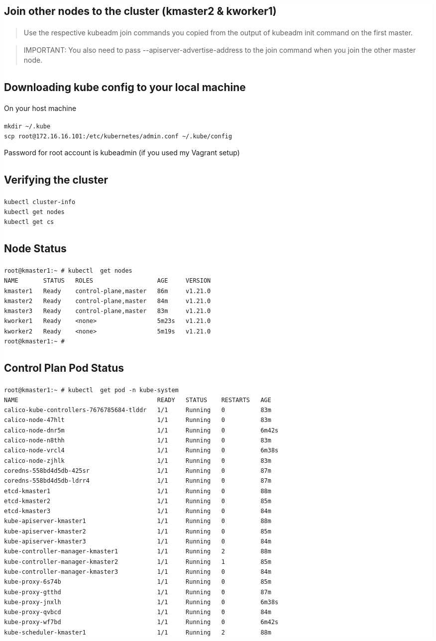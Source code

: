 ## Join other nodes to the cluster (kmaster2 & kworker1)
> Use the respective kubeadm join commands you copied from the output of kubeadm init command on the first master.

> IMPORTANT: You also need to pass --apiserver-advertise-address to the join command when you join the other master node.

## Downloading kube config to your local machine
On your host machine
```
mkdir ~/.kube
scp root@172.16.16.101:/etc/kubernetes/admin.conf ~/.kube/config
```
Password for root account is kubeadmin (if you used my Vagrant setup)

## Verifying the cluster
```
kubectl cluster-info
kubectl get nodes
kubectl get cs
```

## Node Status
```
root@kmaster1:~ # kubectl  get nodes
NAME       STATUS   ROLES                  AGE     VERSION
kmaster1   Ready    control-plane,master   86m     v1.21.0
kmaster2   Ready    control-plane,master   84m     v1.21.0
kmaster3   Ready    control-plane,master   83m     v1.21.0
kworker1   Ready    <none>                 5m23s   v1.21.0
kworker2   Ready    <none>                 5m19s   v1.21.0
root@kmaster1:~ #

```

## Control Plan Pod Status
```
root@kmaster1:~ # kubectl  get pod -n kube-system
NAME                                       READY   STATUS    RESTARTS   AGE
calico-kube-controllers-7676785684-tlddr   1/1     Running   0          83m
calico-node-47hlt                          1/1     Running   0          83m
calico-node-dnr5m                          1/1     Running   0          6m42s
calico-node-n8thh                          1/1     Running   0          83m
calico-node-vrcl4                          1/1     Running   0          6m38s
calico-node-zjhlk                          1/1     Running   0          83m
coredns-558bd4d5db-425sr                   1/1     Running   0          87m
coredns-558bd4d5db-ldrr4                   1/1     Running   0          87m
etcd-kmaster1                              1/1     Running   0          88m
etcd-kmaster2                              1/1     Running   0          85m
etcd-kmaster3                              1/1     Running   0          84m
kube-apiserver-kmaster1                    1/1     Running   0          88m
kube-apiserver-kmaster2                    1/1     Running   0          85m
kube-apiserver-kmaster3                    1/1     Running   0          84m
kube-controller-manager-kmaster1           1/1     Running   2          88m
kube-controller-manager-kmaster2           1/1     Running   1          85m
kube-controller-manager-kmaster3           1/1     Running   0          84m
kube-proxy-6s74b                           1/1     Running   0          85m
kube-proxy-gtthd                           1/1     Running   0          87m
kube-proxy-jnxlh                           1/1     Running   0          6m38s
kube-proxy-qvbcd                           1/1     Running   0          84m
kube-proxy-wf7bd                           1/1     Running   0          6m42s
kube-scheduler-kmaster1                    1/1     Running   2          88m
```